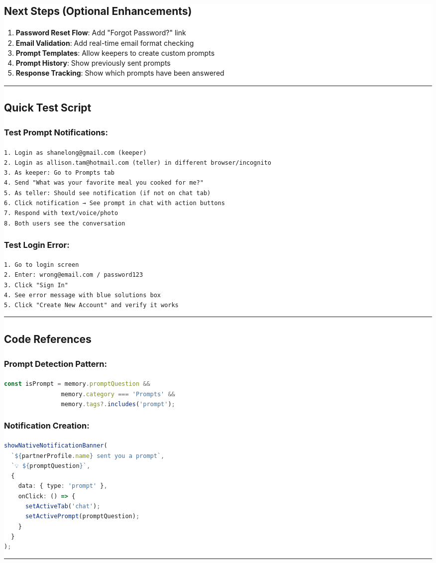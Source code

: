 ## Next Steps (Optional Enhancements)

1. **Password Reset Flow**: Add "Forgot Password?" link
2. **Email Validation**: Add real-time email format checking
3. **Prompt Templates**: Allow keepers to create custom prompts
4. **Prompt History**: Show previously sent prompts
5. **Response Tracking**: Show which prompts have been answered

---

## Quick Test Script

### Test Prompt Notifications:
```
1. Login as shanelong@gmail.com (keeper)
2. Login as allison.tam@hotmail.com (teller) in different browser/incognito
3. As keeper: Go to Prompts tab
4. Send "What was your favorite meal you cooked for me?"
5. As teller: Should see notification (if not on chat tab)
6. Click notification → See prompt in chat with action buttons
7. Respond with text/voice/photo
8. Both users see the conversation
```

### Test Login Error:
```
1. Go to login screen
2. Enter: wrong@email.com / password123
3. Click "Sign In"
4. See error message with blue solutions box
5. Click "Create New Account" and verify it works
```

---

## Code References

### Prompt Detection Pattern:
```typescript
const isPrompt = memory.promptQuestion && 
                memory.category === 'Prompts' && 
                memory.tags?.includes('prompt');
```

### Notification Creation:
```typescript
showNativeNotificationBanner(
  `${partnerProfile.name} sent you a prompt`,
  `💡 ${promptQuestion}`,
  {
    data: { type: 'prompt' },
    onClick: () => {
      setActiveTab('chat');
      setActivePrompt(promptQuestion);
    }
  }
);
```

---